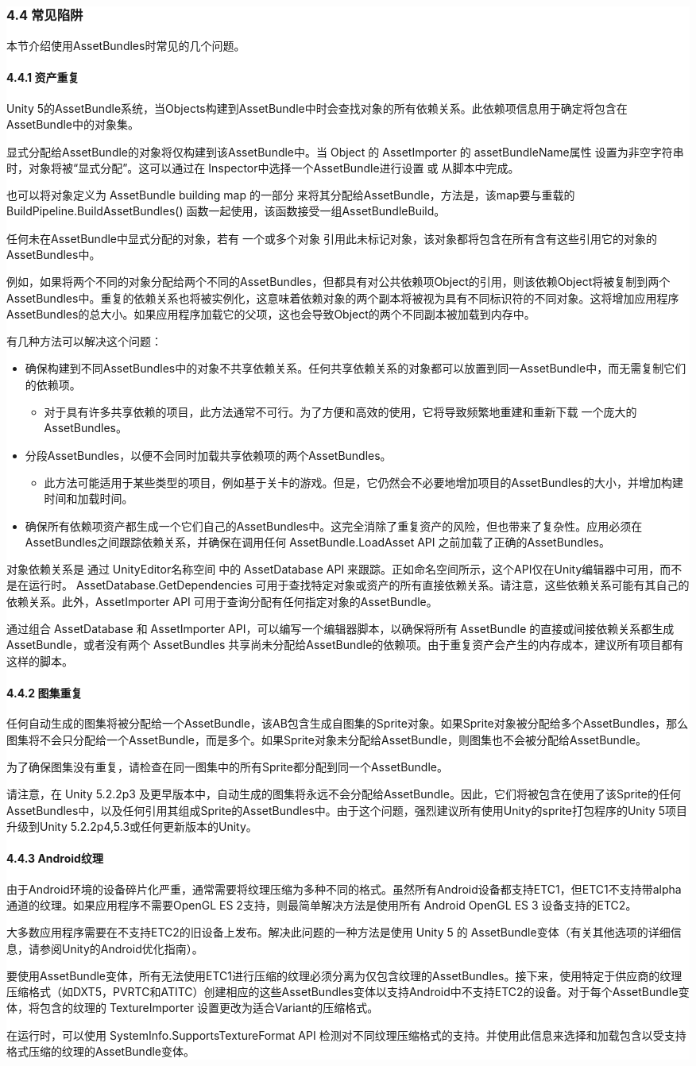 ### 4.4 常见陷阱
本节介绍使用AssetBundles时常见的几个问题。

#### 4.4.1 资产重复
Unity 5的AssetBundle系统，当Objects构建到AssetBundle中时会查找对象的所有依赖关系。此依赖项信息用于确定将包含在AssetBundle中的对象集。

显式分配给AssetBundle的对象将仅构建到该AssetBundle中。当 Object 的 AssetImporter 的 assetBundleName属性 设置为非空字符串时，对象将被“显式分配”。这可以通过在 Inspector中选择一个AssetBundle进行设置 或 从脚本中完成。

也可以将对象定义为 AssetBundle building map 的一部分 来将其分配给AssetBundle，方法是，该map要与重载的 BuildPipeline.BuildAssetBundles() 函数一起使用，该函数接受一组AssetBundleBuild。

任何未在AssetBundle中显式分配的对象，若有 一个或多个对象 引用此未标记对象，该对象都将包含在所有含有这些引用它的对象的AssetBundles中。

例如，如果将两个不同的对象分配给两个不同的AssetBundles，但都具有对公共依赖项Object的引用，则该依赖Object将被复制到两个AssetBundles中。重复的依赖关系也将被实例化，这意味着依赖对象的两个副本将被视为具有不同标识符的不同对象。这将增加应用程序AssetBundles的总大小。如果应用程序加载它的父项，这也会导致Object的两个不同副本被加载到内存中。

有几种方法可以解决这个问题：    

+ 确保构建到不同AssetBundles中的对象不共享依赖关系。任何共享依赖关系的对象都可以放置到同一AssetBundle中，而无需复制它们的依赖项。    
    + 对于具有许多共享依赖的项目，此方法通常不可行。为了方便和高效的使用，它将导致频繁地重建和重新下载 一个庞大的 AssetBundles。    

+  分段AssetBundles，以便不会同时加载共享依赖项的两个AssetBundles。   
    + 此方法可能适用于某些类型的项目，例如基于关卡的游戏。但是，它仍然会不必要地增加项目的AssetBundles的大小，并增加构建时间和加载时间。    
   
+ 确保所有依赖项资产都生成一个它们自己的AssetBundles中。这完全消除了重复资产的风险，但也带来了复杂性。应用必须在AssetBundles之间跟踪依赖关系，并确保在调用任何 AssetBundle.LoadAsset API 之前加载了正确的AssetBundles。

对象依赖关系是 通过 UnityEditor名称空间 中的 AssetDatabase API 来跟踪。正如命名空间所示，这个API仅在Unity编辑器中可用，而不是在运行时。 AssetDatabase.GetDependencies 可用于查找特定对象或资产的所有直接依赖关系。请注意，这些依赖关系可能有其自己的依赖关系。此外，AssetImporter API 可用于查询分配有任何指定对象的AssetBundle。

通过组合 AssetDatabase 和 AssetImporter API，可以编写一个编辑器脚本，以确保将所有 AssetBundle 的直接或间接依赖关系都生成AssetBundle，或者没有两个 AssetBundles 共享尚未分配给AssetBundle的依赖项。由于重复资产会产生的内存成本，建议所有项目都有这样的脚本。


#### 4.4.2 图集重复
任何自动生成的图集将被分配给一个AssetBundle，该AB包含生成自图集的Sprite对象。如果Sprite对象被分配给多个AssetBundles，那么图集将不会只分配给一个AssetBundle，而是多个。如果Sprite对象未分配给AssetBundle，则图集也不会被分配给AssetBundle。

为了确保图集没有重复，请检查在同一图集中的所有Sprite都分配到同一个AssetBundle。

请注意，在 Unity 5.2.2p3 及更早版本中，自动生成的图集将永远不会分配给AssetBundle。因此，它们将被包含在使用了该Sprite的任何AssetBundles中，以及任何引用其组成Sprite的AssetBundles中。由于这个问题，强烈建议所有使用Unity的sprite打包程序的Unity 5项目升级到Unity 5.2.2p4,5.3或任何更新版本的Unity。

#### 4.4.3 Android纹理
由于Android环境的设备碎片化严重，通常需要将纹理压缩为多种不同的格式。虽然所有Android设备都支持ETC1，但ETC1不支持带alpha通道的纹理。如果应用程序不需要OpenGL ES 2支持，则最简单解决方法是使用所有 Android OpenGL ES 3 设备支持的ETC2。

大多数应用程序需要在不支持ETC2的旧设备上发布。解决此问题的一种方法是使用 Unity 5 的 AssetBundle变体（有关其他选项的详细信息，请参阅Unity的Android优化指南）。

要使用AssetBundle变体，所有无法使用ETC1进行压缩的纹理必须分离为仅包含纹理的AssetBundles。接下来，使用特定于供应商的纹理压缩格式（如DXT5，PVRTC和ATITC）创建相应的这些AssetBundles变体以支持Android中不支持ETC2的设备。对于每个AssetBundle变体，将包含的纹理的 TextureImporter 设置更改为适合Variant的压缩格式。

在运行时，可以使用 SystemInfo.SupportsTextureFormat API 检测对不同纹理压缩格式的支持。并使用此信息来选择和加载包含以受支持格式压缩的纹理的AssetBundle变体。
